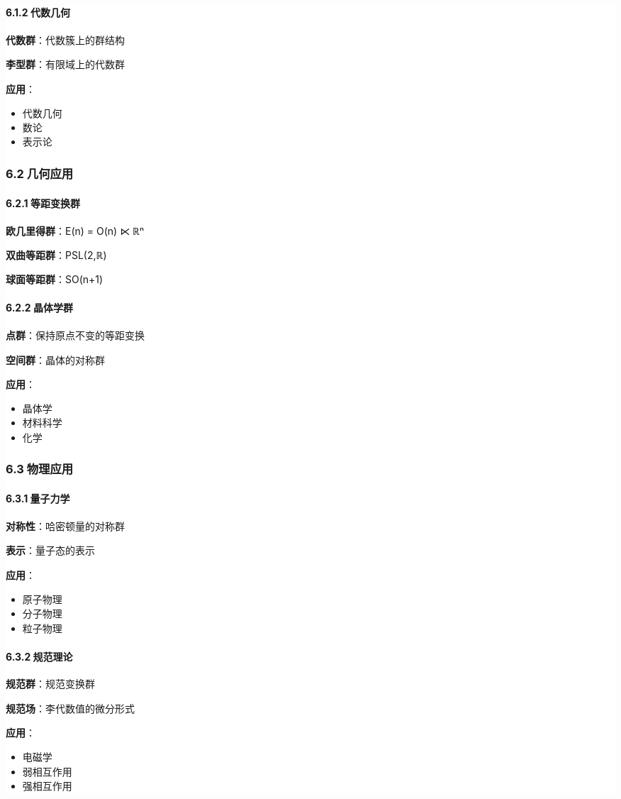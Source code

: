 #### 6.1.2 代数几何

**代数群**：代数簇上的群结构

**李型群**：有限域上的代数群

**应用**：

- 代数几何
- 数论
- 表示论

### 6.2 几何应用

#### 6.2.1 等距变换群

**欧几里得群**：E(n) = O(n) ⋉ ℝⁿ

**双曲等距群**：PSL(2,ℝ)

**球面等距群**：SO(n+1)

#### 6.2.2 晶体学群

**点群**：保持原点不变的等距变换

**空间群**：晶体的对称群

**应用**：

- 晶体学
- 材料科学
- 化学

### 6.3 物理应用

#### 6.3.1 量子力学

**对称性**：哈密顿量的对称群

**表示**：量子态的表示

**应用**：

- 原子物理
- 分子物理
- 粒子物理

#### 6.3.2 规范理论

**规范群**：规范变换群

**规范场**：李代数值的微分形式

**应用**：

- 电磁学
- 弱相互作用
- 强相互作用
